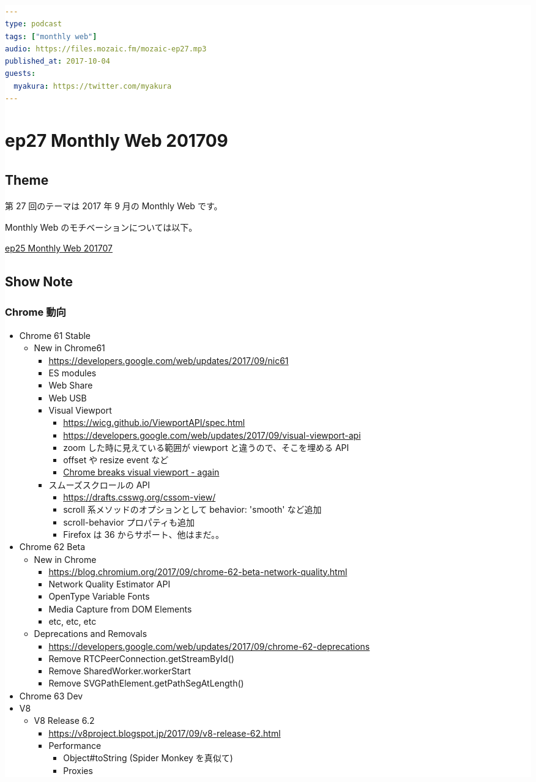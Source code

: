 ```yaml
---
type: podcast
tags: ["monthly web"]
audio: https://files.mozaic.fm/mozaic-ep27.mp3
published_at: 2017-10-04
guests:
  myakura: https://twitter.com/myakura
---
```


# ep27 Monthly Web 201709

## Theme

第 27 回のテーマは 2017 年 9 月の Monthly Web です。

Monthly Web のモチベーションについては以下。

[ep25 Monthly Web 201707](https://mozaic.fm/episodes/25/monthly-web-201707.html)

## Show Note

### Chrome 動向

- Chrome 61 Stable
  - New in Chrome61
    - https://developers.google.com/web/updates/2017/09/nic61
    - ES modules
    - Web Share
    - Web USB
    - Visual Viewport
      - https://wicg.github.io/ViewportAPI/spec.html
      - https://developers.google.com/web/updates/2017/09/visual-viewport-api
      - zoom した時に見えている範囲が viewport と違うので、そこを埋める API
      - offset や resize event など
      - [Chrome breaks visual viewport - again](https://www.quirksmode.org/blog/archives/2017/09/chrome_breaks_v.html)
    - スムーズスクロールの API
      - https://drafts.csswg.org/cssom-view/
      - scroll 系メソッドのオプションとして behavior: 'smooth' など追加
      - scroll-behavior プロパティも追加
      - Firefox は 36 からサポート、他はまだ。。
- Chrome 62 Beta
  - New in Chrome
    - https://blog.chromium.org/2017/09/chrome-62-beta-network-quality.html
    - Network Quality Estimator API
    - OpenType Variable Fonts
    - Media Capture from DOM Elements
    - etc, etc, etc
  - Deprecations and Removals
    - https://developers.google.com/web/updates/2017/09/chrome-62-deprecations
    - Remove RTCPeerConnection.getStreamById()
    - Remove SharedWorker.workerStart
    - Remove SVGPathElement.getPathSegAtLength()
- Chrome 63 Dev
- V8
  - V8 Release 6.2
    - https://v8project.blogspot.jp/2017/09/v8-release-62.html
    - Performance
      - Object#toString (Spider Monkey を真似て)
      - Proxies